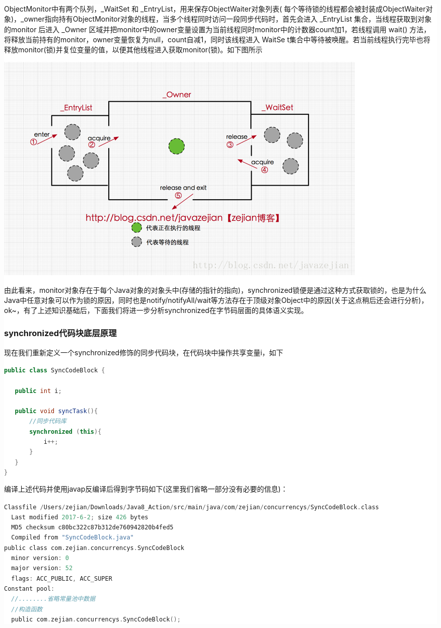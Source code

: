ObjectMonitor中有两个队列，_WaitSet 和 _EntryList，用来保存ObjectWaiter对象列表( 每个等待锁的线程都会被封装成ObjectWaiter对象)，_owner指向持有ObjectMonitor对象的线程，当多个线程同时访问一段同步代码时，首先会进入 _EntryList 集合，当线程获取到对象的monitor 后进入 _Owner 区域并把monitor中的owner变量设置为当前线程同时monitor中的计数器count加1，若线程调用 wait() 方法，将释放当前持有的monitor，owner变量恢复为null，count自减1，同时该线程进入 WaitSe t集合中等待被唤醒。若当前线程执行完毕也将释放monitor(锁)并复位变量的值，以便其他线程进入获取monitor(锁)。如下图所示

![图三](/img/java-6-3.png)

由此看来，monitor对象存在于每个Java对象的对象头中(存储的指针的指向)，synchronized锁便是通过这种方式获取锁的，也是为什么Java中任意对象可以作为锁的原因，同时也是notify/notifyAll/wait等方法存在于顶级对象Object中的原因(关于这点稍后还会进行分析)，ok~，有了上述知识基础后，下面我们将进一步分析synchronized在字节码层面的具体语义实现。

### synchronized代码块底层原理

现在我们重新定义一个synchronized修饰的同步代码块，在代码块中操作共享变量i，如下

```java
public class SyncCodeBlock {

   public int i;

   public void syncTask(){
       //同步代码库
       synchronized (this){
           i++;
       }
   }
}
```
编译上述代码并使用javap反编译后得到字节码如下(这里我们省略一部分没有必要的信息)：

```c
Classfile /Users/zejian/Downloads/Java8_Action/src/main/java/com/zejian/concurrencys/SyncCodeBlock.class
  Last modified 2017-6-2; size 426 bytes
  MD5 checksum c80bc322c87b312de760942820b4fed5
  Compiled from "SyncCodeBlock.java"
public class com.zejian.concurrencys.SyncCodeBlock
  minor version: 0
  major version: 52
  flags: ACC_PUBLIC, ACC_SUPER
Constant pool:
  //........省略常量池中数据
  //构造函数
  public com.zejian.concurrencys.SyncCodeBlock();
```